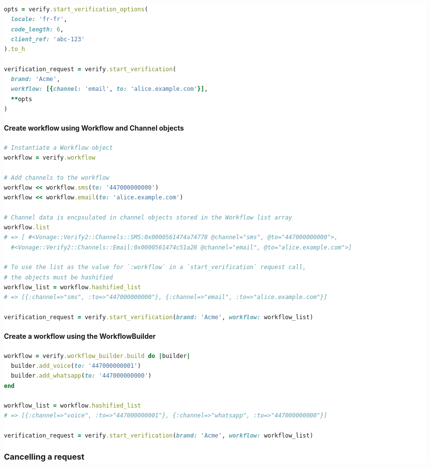 ```ruby
opts = verify.start_verification_options(
  locale: 'fr-fr',
  code_length: 6,
  client_ref: 'abc-123'
).to_h

verification_request = verify.start_verification(
  brand: 'Acme',
  workflow: [{channel: 'email', to: 'alice.example.com'}],
  **opts
)
```

#### Create workflow using Workflow and Channel objects

```ruby
# Instantiate a Workflow object
workflow = verify.workflow

# Add channels to the workflow
workflow << workflow.sms(to: '447000000000')
workflow << workflow.email(to: 'alice.example.com')

# Channel data is encpsulated in channel objects stored in the Workflow list array
workflow.list
# => [ #<Vonage::Verify2::Channels::SMS:0x0000561474a74778 @channel="sms", @to="447000000000">,
  #<Vonage::Verify2::Channels::Email:0x0000561474c51a28 @channel="email", @to="alice.example.com">]

# To use the list as the value for `:workflow` in a `start_verification` request call,
# the objects must be hashified
workflow_list = workflow.hashified_list
# => [{:channel=>"sms", :to=>"447000000000"}, {:channel=>"email", :to=>"alice.example.com"}]

verification_request = verify.start_verification(brand: 'Acme', workflow: workflow_list)
```

#### Create a workflow using the WorkflowBuilder

```ruby
workflow = verify.workflow_builder.build do |builder|
  builder.add_voice(to: '447000000001')
  builder.add_whatsapp(to: '447000000000')
end

workflow_list = workflow.hashified_list
# => [{:channel=>"voice", :to=>"447000000001"}, {:channel=>"whatsapp", :to=>"447000000000"}]

verification_request = verify.start_verification(brand: 'Acme', workflow: workflow_list)
```

### Cancelling a request


[signup]: https://dashboard.nexmo.com/sign-up?utm_source=DEV_REL&utm_medium=github&utm_campaign=ruby-client-library
[license]: LICENSE.txt